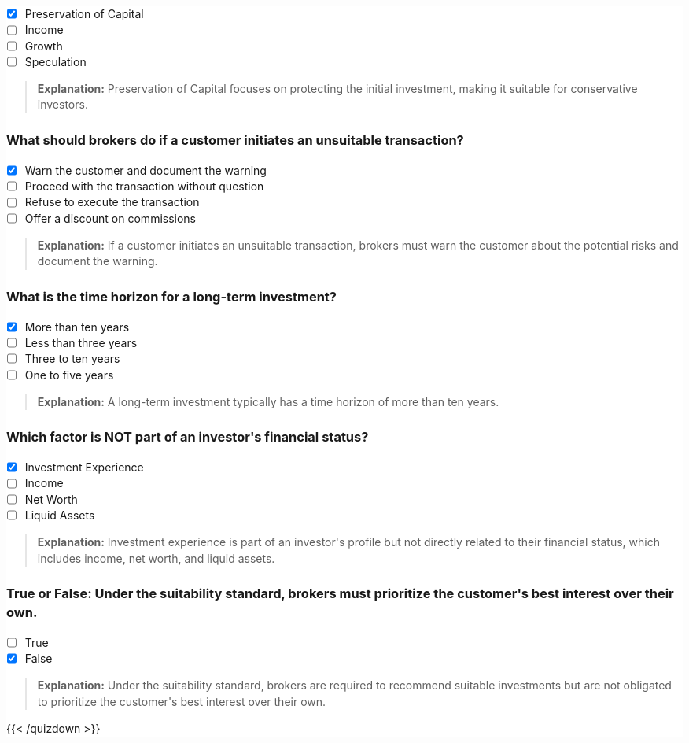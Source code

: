 - [x] Preservation of Capital
- [ ] Income
- [ ] Growth
- [ ] Speculation

> **Explanation:** Preservation of Capital focuses on protecting the initial investment, making it suitable for conservative investors.

### What should brokers do if a customer initiates an unsuitable transaction?

- [x] Warn the customer and document the warning
- [ ] Proceed with the transaction without question
- [ ] Refuse to execute the transaction
- [ ] Offer a discount on commissions

> **Explanation:** If a customer initiates an unsuitable transaction, brokers must warn the customer about the potential risks and document the warning.

### What is the time horizon for a long-term investment?

- [x] More than ten years
- [ ] Less than three years
- [ ] Three to ten years
- [ ] One to five years

> **Explanation:** A long-term investment typically has a time horizon of more than ten years.

### Which factor is NOT part of an investor's financial status?

- [x] Investment Experience
- [ ] Income
- [ ] Net Worth
- [ ] Liquid Assets

> **Explanation:** Investment experience is part of an investor's profile but not directly related to their financial status, which includes income, net worth, and liquid assets.

### True or False: Under the suitability standard, brokers must prioritize the customer's best interest over their own.

- [ ] True
- [x] False

> **Explanation:** Under the suitability standard, brokers are required to recommend suitable investments but are not obligated to prioritize the customer's best interest over their own.

{{< /quizdown >}}
